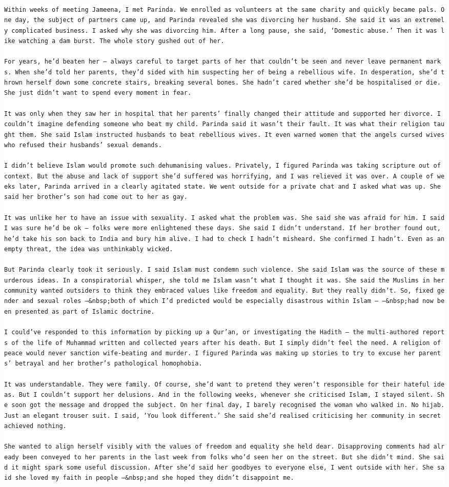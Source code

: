     Within weeks of meeting Jameena, I met Parinda. We enrolled as volunteers at the same charity and quickly became pals. One day, the subject of partners came up, and Parinda revealed she was divorcing her husband. She said it was an extremely complicated business. I asked why she was divorcing him. After a long pause, she said, ‘Domestic abuse.’ Then it was like watching a dam burst. The whole story gushed out of her. 

    For years, he’d beaten her — always careful to target parts of her that couldn’t be seen and never leave permanent marks. When she’d told her parents, they’d sided with him suspecting her of being a rebellious wife. In desperation, she’d thrown herself down some concrete stairs, breaking several bones. She hadn’t cared whether she’d be hospitalised or die. She just didn’t want to spend every moment in fear. 

    It was only when they saw her in hospital that her parents’ finally changed their attitude and supported her divorce. I couldn’t imagine defending someone who beat my child. Parinda said it wasn’t their fault. It was what their religion taught them. She said Islam instructed husbands to beat rebellious wives. It even warned women that the angels cursed wives who refused their husbands’ sexual demands. 

    I didn’t believe Islam would promote such dehumanising values. Privately, I figured Parinda was taking scripture out of context. But the abuse and lack of support she’d suffered was horrifying, and I was relieved it was over. A couple of weeks later, Parinda arrived in a clearly agitated state. We went outside for a private chat and I asked what was up. She said her brother’s son had come out to her as gay. 

    It was unlike her to have an issue with sexuality. I asked what the problem was. She said she was afraid for him. I said I was sure he’d be ok — folks were more enlightened these days. She said I didn’t understand. If her brother found out, he’d take his son back to India and bury him alive. I had to check I hadn’t misheard. She confirmed I hadn’t. Even as an empty threat, the idea was unthinkably wicked. 

    But Parinda clearly took it seriously. I said Islam must condemn such violence. She said Islam was the source of these murderous ideas. In a conspiratorial whisper, she told me Islam wasn’t what I thought it was. She said the Muslims in her community wanted outsiders to think they embraced values like freedom and equality. But they really didn’t. So, fixed gender and sexual roles —&nbsp;both of which I’d predicted would be especially disastrous within Islam — —&nbsp;had now been presented as part of Islamic doctrine. 

    I could’ve responded to this information by picking up a Qur’an, or investigating the Hadith — the multi-authored reports of the life of Muhammad written and collected years after his death. But I simply didn’t feel the need. A religion of peace would never sanction wife-beating and murder. I figured Parinda was making up stories to try to excuse her parents’ betrayal and her brother’s pathological homophobia. 

    It was understandable. They were family. Of course, she’d want to pretend they weren’t responsible for their hateful ideas. But I couldn’t support her delusions. And in the following weeks, whenever she criticised Islam, I stayed silent. She soon got the message and dropped the subject. On her final day, I barely recognised the woman who walked in. No hijab. Just an elegant trouser suit. I said, ‘You look different.’ She said she’d realised criticising her community in secret achieved nothing. 

    She wanted to align herself visibly with the values of freedom and equality she held dear. Disapproving comments had already been conveyed to her parents in the last week from folks who’d seen her on the street. But she didn’t mind. She said it might spark some useful discussion. After she’d said her goodbyes to everyone else, I went outside with her. She said she loved my faith in people —&nbsp;and she hoped they didn’t disappoint me. 
